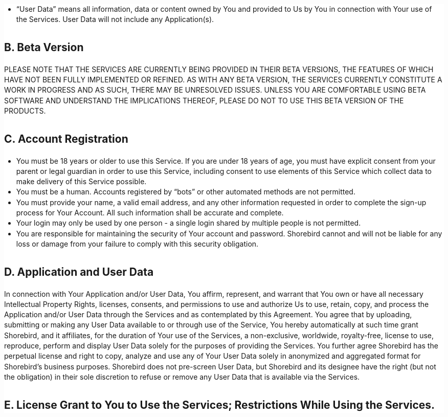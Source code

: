 - “User Data” means all information, data or content owned by You and provided
  to Us by You in connection with Your use of the Services. User Data will not
  include any Application(s).

## B. Beta Version

PLEASE NOTE THAT THE SERVICES ARE CURRENTLY BEING PROVIDED IN THEIR BETA
VERSIONS, THE FEATURES OF WHICH HAVE NOT BEEN FULLY IMPLEMENTED OR REFINED. AS
WITH ANY BETA VERSION, THE SERVICES CURRENTLY CONSTITUTE A WORK IN PROGRESS AND
AS SUCH, THERE MAY BE UNRESOLVED ISSUES. UNLESS YOU ARE COMFORTABLE USING BETA
SOFTWARE AND UNDERSTAND THE IMPLICATIONS THEREOF, PLEASE DO NOT TO USE THIS BETA
VERSION OF THE PRODUCTS.

## C. Account Registration

- You must be 18 years or older to use this Service. If you are under 18 years
  of age, you must have explicit consent from your parent or legal guardian in
  order to use this Service, including consent to use elements of this Service
  which collect data to make delivery of this Service possible.
- You must be a human. Accounts registered by “bots” or other automated methods
  are not permitted.
- You must provide your name, a valid email address, and any other information
  requested in order to complete the sign-up process for Your Account. All such
  information shall be accurate and complete.
- Your login may only be used by one person - a single login shared by multiple
  people is not permitted.
- You are responsible for maintaining the security of Your account and password.
  Shorebird cannot and will not be liable for any loss or damage from your
  failure to comply with this security obligation.

## D. Application and User Data

In connection with Your Application and/or User Data, You affirm, represent, and
warrant that You own or have all necessary Intellectual Property Rights,
licenses, consents, and permissions to use and authorize Us to use, retain,
copy, and process the Application and/or User Data through the Services and as
contemplated by this Agreement. You agree that by uploading, submitting or
making any User Data available to or through use of the Service, You hereby
automatically at such time grant Shorebird, and it affiliates, for the duration
of Your use of the Services, a non-exclusive, worldwide, royalty-free, license
to use, reproduce, perform and display User Data solely for the purposes of
providing the Services. You further agree Shorebird has the perpetual license
and right to copy, analyze and use any of Your User Data solely in anonymized
and aggregated format for Shorebird’s business purposes. Shorebird does not
pre-screen User Data, but Shorebird and its designee have the right (but not the
obligation) in their sole discretion to refuse or remove any User Data that is
available via the Services.

## E. License Grant to You to Use the Services; Restrictions While Using the Services.
